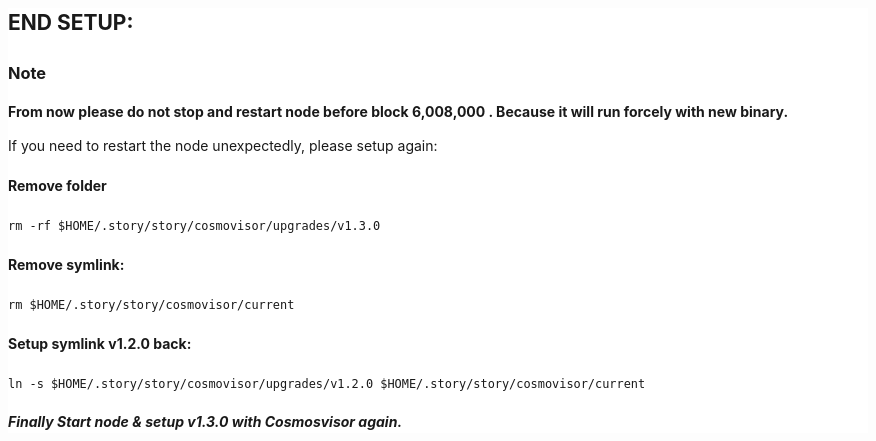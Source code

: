 ## END SETUP:

### Note

**From now please do not stop and restart node before block 6,008,000 . Because it will run forcely with new binary.**

If you need to restart the node unexpectedly, please setup again:

#### Remove folder

```
rm -rf $HOME/.story/story/cosmovisor/upgrades/v1.3.0
```

#### Remove symlink:

```
rm $HOME/.story/story/cosmovisor/current
```

#### Setup symlink v1.2.0 back:

```
ln -s $HOME/.story/story/cosmovisor/upgrades/v1.2.0 $HOME/.story/story/cosmovisor/current
```

#### _Finally Start node & setup v1.3.0 with Cosmosvisor again._
